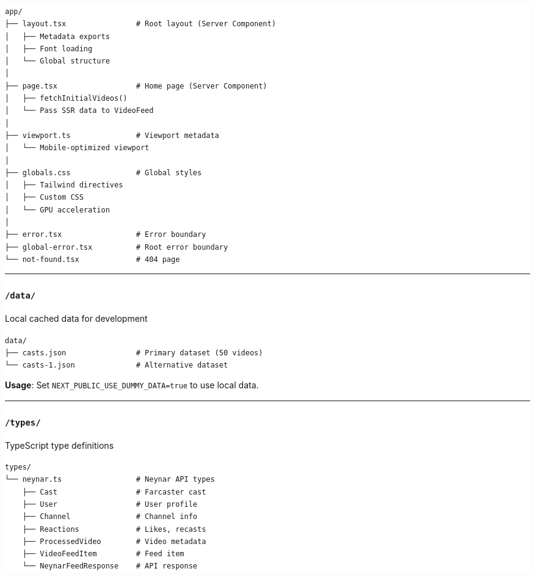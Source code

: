 ```
app/
├── layout.tsx                # Root layout (Server Component)
│   ├── Metadata exports
│   ├── Font loading
│   └── Global structure
│
├── page.tsx                  # Home page (Server Component)
│   ├── fetchInitialVideos()
│   └── Pass SSR data to VideoFeed
│
├── viewport.ts               # Viewport metadata
│   └── Mobile-optimized viewport
│
├── globals.css               # Global styles
│   ├── Tailwind directives
│   ├── Custom CSS
│   └── GPU acceleration
│
├── error.tsx                 # Error boundary
├── global-error.tsx          # Root error boundary
└── not-found.tsx             # 404 page
```

---

### `/data/`
Local cached data for development

```
data/
├── casts.json                # Primary dataset (50 videos)
└── casts-1.json              # Alternative dataset
```

**Usage**: Set `NEXT_PUBLIC_USE_DUMMY_DATA=true` to use local data.

---

### `/types/`
TypeScript type definitions

```
types/
└── neynar.ts                 # Neynar API types
    ├── Cast                  # Farcaster cast
    ├── User                  # User profile
    ├── Channel               # Channel info
    ├── Reactions             # Likes, recasts
    ├── ProcessedVideo        # Video metadata
    ├── VideoFeedItem         # Feed item
    └── NeynarFeedResponse    # API response
```
